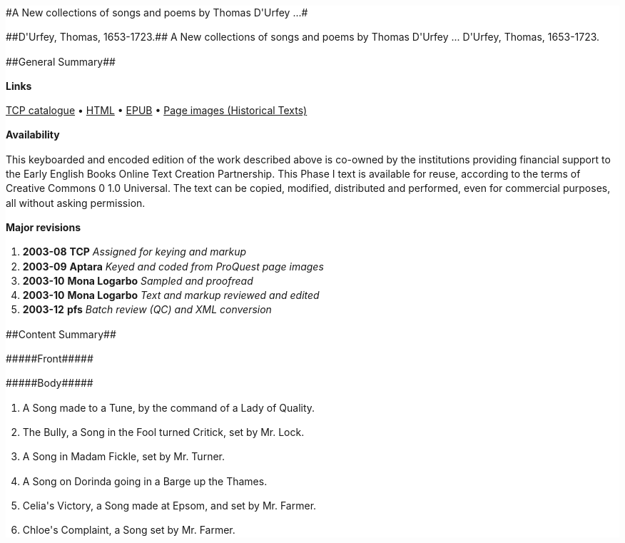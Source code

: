 #A New collections of songs and poems by Thomas D'Urfey ...#

##D'Urfey, Thomas, 1653-1723.##
A New collections of songs and poems by Thomas D'Urfey ...
D'Urfey, Thomas, 1653-1723.

##General Summary##

**Links**

[TCP catalogue](http://www.ota.ox.ac.uk/tcp/)  • 
[HTML](http://tei.it.ox.ac.uk/tcp/Texts-HTML/free/A36/A36998.html)  • 
[EPUB](http://tei.it.ox.ac.uk/tcp/Texts-EPUB/free/A36/A36998.epub) • 
[Page images (Historical Texts)](https://data.historicaltexts.jisc.ac.uk/view?pubId=eebo-11748496e&pageId=eebo-11748496e-48557-1)

**Availability**

This keyboarded and encoded edition of the
	       work described above is co-owned by the institutions
	       providing financial support to the Early English Books
	       Online Text Creation Partnership. This Phase I text is
	       available for reuse, according to the terms of Creative
	       Commons 0 1.0 Universal. The text can be copied,
	       modified, distributed and performed, even for
	       commercial purposes, all without asking permission.

**Major revisions**

1. __2003-08__ __TCP__ *Assigned for keying and markup*
1. __2003-09__ __Aptara__ *Keyed and coded from ProQuest page images*
1. __2003-10__ __Mona Logarbo__ *Sampled and proofread*
1. __2003-10__ __Mona Logarbo__ *Text and markup reviewed and edited*
1. __2003-12__ __pfs__ *Batch review (QC) and XML conversion*

##Content Summary##

#####Front#####

#####Body#####

1. A Song made to a Tune, by the command
of a Lady of Quality.

1. The Bully, a Song in the Fool turned Critick,
set by Mr. Lock.

1. A Song in Madam Fickle, set by
Mr. Turner.

1. A Song on Dorinda going in a Barge
up the Thames.

1. Celia's Victory, a Song made at Epsom,
and set by Mr. Farmer.

1. Chloe's Complaint, a Song set by
Mr. Farmer.
